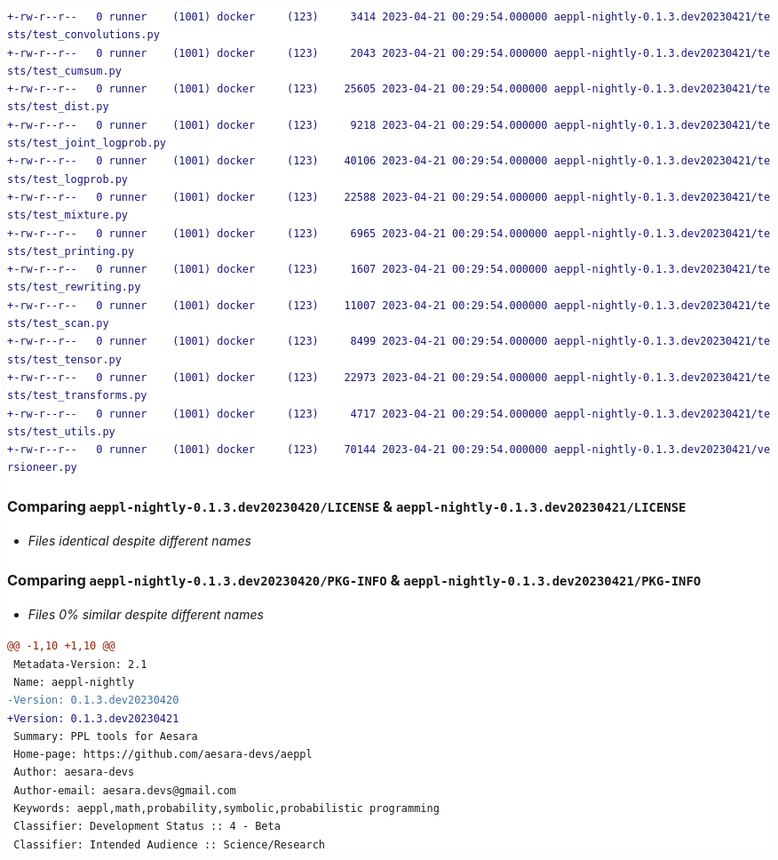 ```diff
+-rw-r--r--   0 runner    (1001) docker     (123)     3414 2023-04-21 00:29:54.000000 aeppl-nightly-0.1.3.dev20230421/tests/test_convolutions.py
+-rw-r--r--   0 runner    (1001) docker     (123)     2043 2023-04-21 00:29:54.000000 aeppl-nightly-0.1.3.dev20230421/tests/test_cumsum.py
+-rw-r--r--   0 runner    (1001) docker     (123)    25605 2023-04-21 00:29:54.000000 aeppl-nightly-0.1.3.dev20230421/tests/test_dist.py
+-rw-r--r--   0 runner    (1001) docker     (123)     9218 2023-04-21 00:29:54.000000 aeppl-nightly-0.1.3.dev20230421/tests/test_joint_logprob.py
+-rw-r--r--   0 runner    (1001) docker     (123)    40106 2023-04-21 00:29:54.000000 aeppl-nightly-0.1.3.dev20230421/tests/test_logprob.py
+-rw-r--r--   0 runner    (1001) docker     (123)    22588 2023-04-21 00:29:54.000000 aeppl-nightly-0.1.3.dev20230421/tests/test_mixture.py
+-rw-r--r--   0 runner    (1001) docker     (123)     6965 2023-04-21 00:29:54.000000 aeppl-nightly-0.1.3.dev20230421/tests/test_printing.py
+-rw-r--r--   0 runner    (1001) docker     (123)     1607 2023-04-21 00:29:54.000000 aeppl-nightly-0.1.3.dev20230421/tests/test_rewriting.py
+-rw-r--r--   0 runner    (1001) docker     (123)    11007 2023-04-21 00:29:54.000000 aeppl-nightly-0.1.3.dev20230421/tests/test_scan.py
+-rw-r--r--   0 runner    (1001) docker     (123)     8499 2023-04-21 00:29:54.000000 aeppl-nightly-0.1.3.dev20230421/tests/test_tensor.py
+-rw-r--r--   0 runner    (1001) docker     (123)    22973 2023-04-21 00:29:54.000000 aeppl-nightly-0.1.3.dev20230421/tests/test_transforms.py
+-rw-r--r--   0 runner    (1001) docker     (123)     4717 2023-04-21 00:29:54.000000 aeppl-nightly-0.1.3.dev20230421/tests/test_utils.py
+-rw-r--r--   0 runner    (1001) docker     (123)    70144 2023-04-21 00:29:54.000000 aeppl-nightly-0.1.3.dev20230421/versioneer.py
```

### Comparing `aeppl-nightly-0.1.3.dev20230420/LICENSE` & `aeppl-nightly-0.1.3.dev20230421/LICENSE`

 * *Files identical despite different names*

### Comparing `aeppl-nightly-0.1.3.dev20230420/PKG-INFO` & `aeppl-nightly-0.1.3.dev20230421/PKG-INFO`

 * *Files 0% similar despite different names*

```diff
@@ -1,10 +1,10 @@
 Metadata-Version: 2.1
 Name: aeppl-nightly
-Version: 0.1.3.dev20230420
+Version: 0.1.3.dev20230421
 Summary: PPL tools for Aesara
 Home-page: https://github.com/aesara-devs/aeppl
 Author: aesara-devs
 Author-email: aesara.devs@gmail.com
 Keywords: aeppl,math,probability,symbolic,probabilistic programming
 Classifier: Development Status :: 4 - Beta
 Classifier: Intended Audience :: Science/Research
```
